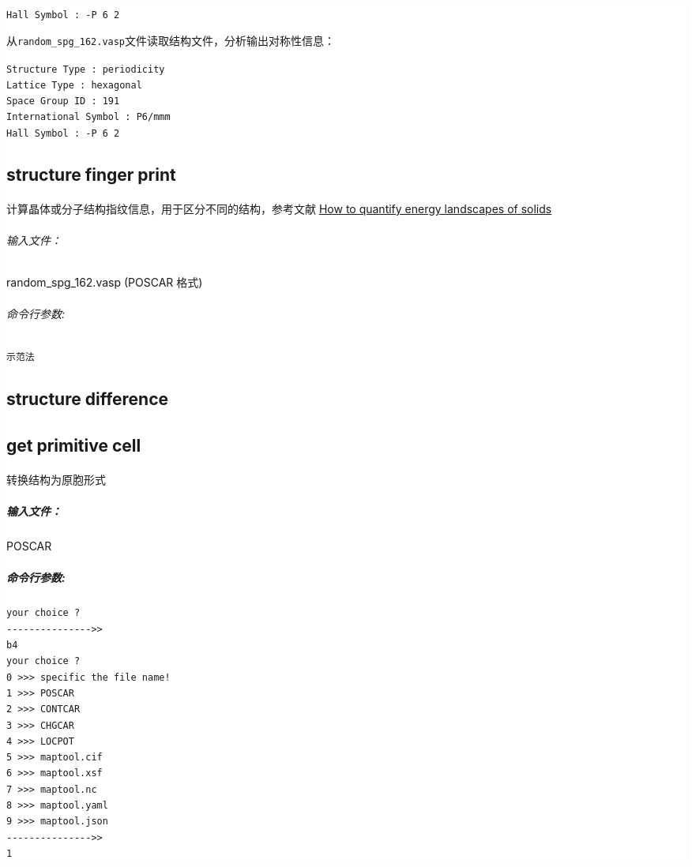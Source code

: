 ```
Hall Symbol : -P 6 2
```

从```random_spg_162.vasp```文件读取结构文件，分析输出对称性信息：
```
Structure Type : periodicity
Lattice Type : hexagonal
Space Group ID : 191
International Symbol : P6/mmm
Hall Symbol : -P 6 2
```

## structure finger print

计算晶体或分子结构指纹信息，用于区分不同的结构，参考文献 [How to quantify energy landscapes of solids](https://aip.scitation.org/doi/10.1063/1.3079326)

###### 输入文件：
random_spg_162.vasp (POSCAR  格式)

###### 命令行参数:

```
示范法
```
## structure difference

## get primitive cell
转换结构为原胞形式

##### 输入文件：

POSCAR

##### 命令行参数:
```
your choice ?
--------------->>
b4
your choice ?
0 >>> specific the file name!
1 >>> POSCAR
2 >>> CONTCAR
3 >>> CHGCAR
4 >>> LOCPOT
5 >>> maptool.cif
6 >>> maptool.xsf
7 >>> maptool.nc
8 >>> maptool.yaml
9 >>> maptool.json
--------------->>
1
```
